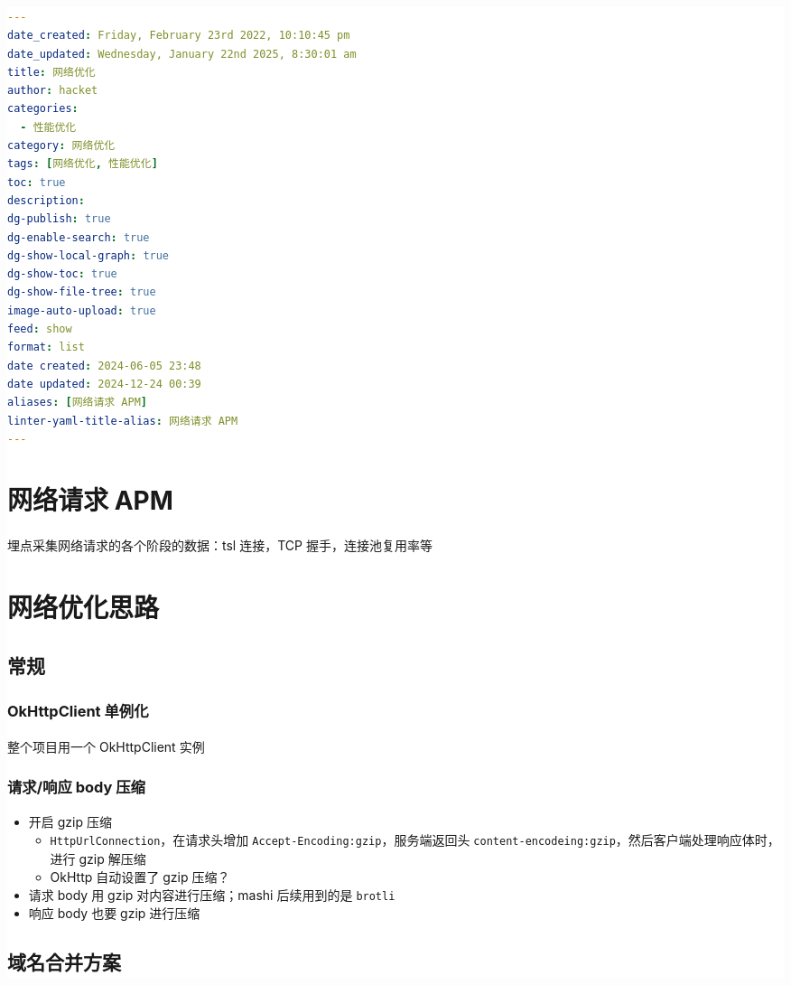 ```yaml
---
date_created: Friday, February 23rd 2022, 10:10:45 pm
date_updated: Wednesday, January 22nd 2025, 8:30:01 am
title: 网络优化
author: hacket
categories:
  - 性能优化
category: 网络优化
tags: [网络优化, 性能优化]
toc: true
description: 
dg-publish: true
dg-enable-search: true
dg-show-local-graph: true
dg-show-toc: true
dg-show-file-tree: true
image-auto-upload: true
feed: show
format: list
date created: 2024-06-05 23:48
date updated: 2024-12-24 00:39
aliases: [网络请求 APM]
linter-yaml-title-alias: 网络请求 APM
---
```


# 网络请求 APM

埋点采集网络请求的各个阶段的数据：tsl 连接，TCP 握手，连接池复用率等

# 网络优化思路

## 常规

### OkHttpClient 单例化

整个项目用一个 OkHttpClient 实例

### 请求/响应 body 压缩

- 开启 gzip 压缩
  - `HttpUrlConnection`，在请求头增加 `Accept-Encoding:gzip`，服务端返回头 `content-encodeing:gzip`，然后客户端处理响应体时，进行 gzip 解压缩
  - OkHttp 自动设置了 gzip 压缩？
- 请求 body 用 gzip 对内容进行压缩；mashi 后续用到的是 `brotli`
- 响应 body 也要 gzip 进行压缩

## 域名合并方案
